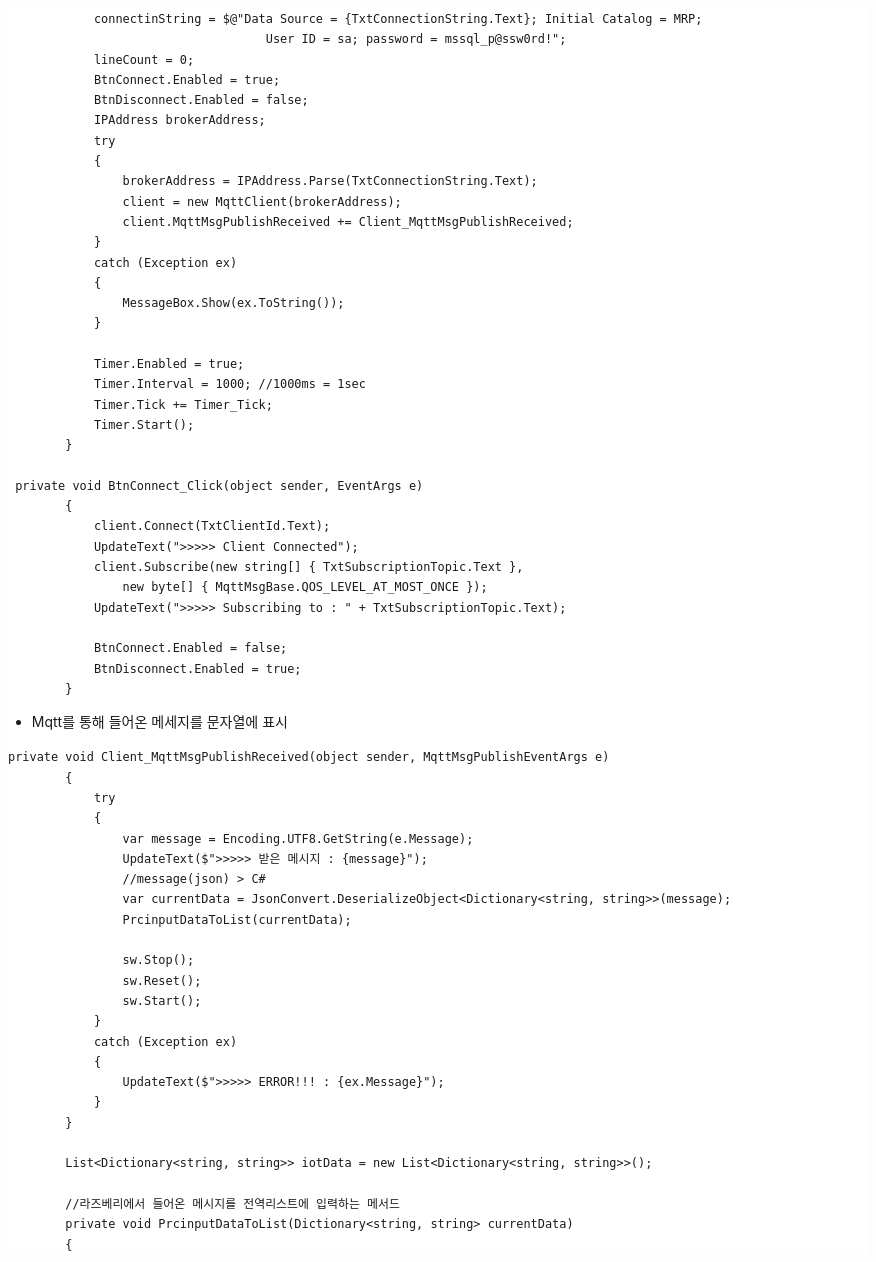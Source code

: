 ```
            connectinString = $@"Data Source = {TxtConnectionString.Text}; Initial Catalog = MRP; 
                                    User ID = sa; password = mssql_p@ssw0rd!";
            lineCount = 0;
            BtnConnect.Enabled = true;
            BtnDisconnect.Enabled = false;
            IPAddress brokerAddress;
            try
            {
                brokerAddress = IPAddress.Parse(TxtConnectionString.Text);
                client = new MqttClient(brokerAddress);
                client.MqttMsgPublishReceived += Client_MqttMsgPublishReceived;
            }
            catch (Exception ex)
            {
                MessageBox.Show(ex.ToString());
            }

            Timer.Enabled = true;
            Timer.Interval = 1000; //1000ms = 1sec
            Timer.Tick += Timer_Tick;
            Timer.Start();
        }
        
 private void BtnConnect_Click(object sender, EventArgs e)
        {
            client.Connect(TxtClientId.Text);
            UpdateText(">>>>> Client Connected");
            client.Subscribe(new string[] { TxtSubscriptionTopic.Text },
                new byte[] { MqttMsgBase.QOS_LEVEL_AT_MOST_ONCE });
            UpdateText(">>>>> Subscribing to : " + TxtSubscriptionTopic.Text);

            BtnConnect.Enabled = false;
            BtnDisconnect.Enabled = true;
        }      
```
- Mqtt를 통해 들어온 메세지를 문자열에 표시
```
private void Client_MqttMsgPublishReceived(object sender, MqttMsgPublishEventArgs e)
        {
            try
            {
                var message = Encoding.UTF8.GetString(e.Message);
                UpdateText($">>>>> 받은 메시지 : {message}");
                //message(json) > C#
                var currentData = JsonConvert.DeserializeObject<Dictionary<string, string>>(message);
                PrcinputDataToList(currentData);

                sw.Stop();
                sw.Reset();
                sw.Start();
            }
            catch (Exception ex)
            {
                UpdateText($">>>>> ERROR!!! : {ex.Message}");
            }
        }

        List<Dictionary<string, string>> iotData = new List<Dictionary<string, string>>();

        //라즈베리에서 들어온 메시지를 전역리스트에 입력하는 메서드
        private void PrcinputDataToList(Dictionary<string, string> currentData)
        {
```